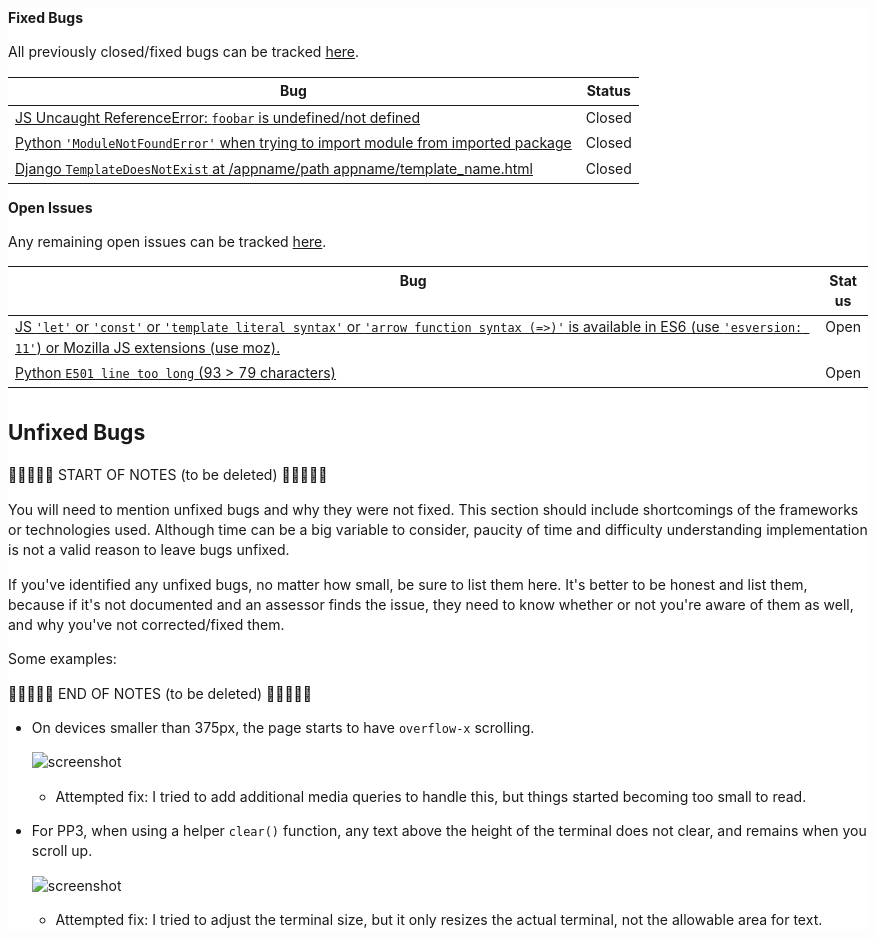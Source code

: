 **Fixed Bugs**

All previously closed/fixed bugs can be tracked [here](https://github.com/Terafora/My-Mixtape/issues?q=is%3Aissue+is%3Aclosed).

| Bug | Status |
| --- | --- |
| [JS Uncaught ReferenceError: `foobar` is undefined/not defined](https://github.com/Terafora/My-Mixtape/issues/1) | Closed |
| [Python `'ModuleNotFoundError'` when trying to import module from imported package](https://github.com/Terafora/My-Mixtape/issues/2) | Closed |
| [Django `TemplateDoesNotExist` at /appname/path appname/template_name.html](https://github.com/Terafora/My-Mixtape/issues/3) | Closed |

**Open Issues**

Any remaining open issues can be tracked [here](https://github.com/Terafora/My-Mixtape/issues).

| Bug | Status |
| --- | --- |
| [JS `'let'` or `'const'` or `'template literal syntax'` or `'arrow function syntax (=>)'` is available in ES6 (use `'esversion: 11'`) or Mozilla JS extensions (use moz).](https://github.com/Terafora/My-Mixtape/issues/4) | Open |
| [Python `E501 line too long` (93 > 79 characters)](https://github.com/Terafora/My-Mixtape/issues/5) | Open |

## Unfixed Bugs

🛑🛑🛑🛑🛑 START OF NOTES (to be deleted) 🛑🛑🛑🛑🛑

You will need to mention unfixed bugs and why they were not fixed.
This section should include shortcomings of the frameworks or technologies used.
Although time can be a big variable to consider, paucity of time and difficulty understanding
implementation is not a valid reason to leave bugs unfixed.

If you've identified any unfixed bugs, no matter how small, be sure to list them here.
It's better to be honest and list them, because if it's not documented and an assessor finds the issue,
they need to know whether or not you're aware of them as well, and why you've not corrected/fixed them.

Some examples:

🛑🛑🛑🛑🛑 END OF NOTES (to be deleted) 🛑🛑🛑🛑🛑

- On devices smaller than 375px, the page starts to have `overflow-x` scrolling.

    ![screenshot](documentation/unfixed-bug01.png)

    - Attempted fix: I tried to add additional media queries to handle this, but things started becoming too small to read.

- For PP3, when using a helper `clear()` function, any text above the height of the terminal does not clear, and remains when you scroll up.

    ![screenshot](documentation/unfixed-bug02.png)

    - Attempted fix: I tried to adjust the terminal size, but it only resizes the actual terminal, not the allowable area for text.
